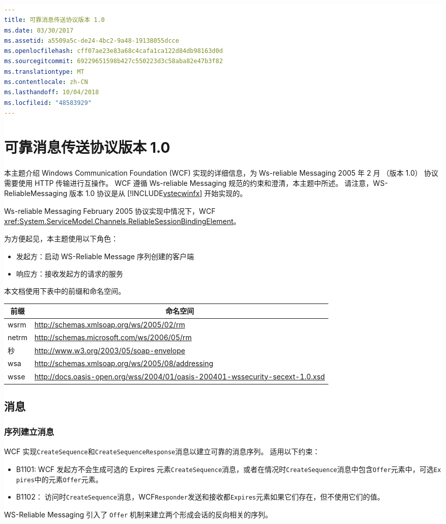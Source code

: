 ```yaml
---
title: 可靠消息传送协议版本 1.0
ms.date: 03/30/2017
ms.assetid: a5509a5c-de24-4bc2-9a48-19138055dcce
ms.openlocfilehash: cff07ae23e83a68c4cafa1ca122d84db98163d0d
ms.sourcegitcommit: 69229651598b427c550223d3c58aba82e47b3f82
ms.translationtype: MT
ms.contentlocale: zh-CN
ms.lasthandoff: 10/04/2018
ms.locfileid: "48583929"
---
```

# <a name="reliable-messaging-protocol-version-10"></a>可靠消息传送协议版本 1.0
本主题介绍 Windows Communication Foundation (WCF) 实现的详细信息，为 Ws-reliable Messaging 2005 年 2 月 （版本 1.0） 协议需要使用 HTTP 传输进行互操作。 WCF 遵循 Ws-reliable Messaging 规范的约束和澄清，本主题中所述。 请注意，WS-ReliableMessaging 版本 1.0 协议是从 [!INCLUDE[vstecwinfx](../../../../includes/vstecwinfx-md.md)] 开始实现的。  
  
 Ws-reliable Messaging February 2005 协议实现中情况下，WCF <xref:System.ServiceModel.Channels.ReliableSessionBindingElement>。  
  
 为方便起见，本主题使用以下角色：  
  
-   发起方：启动 WS-Reliable Message 序列创建的客户端  
  
-   响应方：接收发起方的请求的服务  
  
 本文档使用下表中的前缀和命名空间。  
  
|前缀|命名空间|  
|------------|---------------|  
|wsrm|http://schemas.xmlsoap.org/ws/2005/02/rm|  
|netrm|http://schemas.microsoft.com/ws/2006/05/rm|  
|秒|http://www.w3.org/2003/05/soap-envelope|  
|wsa|http://schemas.xmlsoap.org/ws/2005/08/addressing|  
|wsse|http://docs.oasis-open.org/wss/2004/01/oasis-200401-wssecurity-secext-1.0.xsd|  
  
## <a name="messaging"></a>消息  
  
### <a name="sequence-establishment-messages"></a>序列建立消息  
 WCF 实现`CreateSequence`和`CreateSequenceResponse`消息以建立可靠的消息序列。 适用以下约束：  
  
-   B1101: WCF 发起方不会生成可选的 Expires 元素`CreateSequence`消息，或者在情况时`CreateSequence`消息中包含`Offer`元素中，可选`Expires`中的元素`Offer`元素。  
  
-   B1102： 访问时`CreateSequence`消息，WCF`Responder`发送和接收都`Expires`元素如果它们存在，但不使用它们的值。  
  
 WS-Reliable Messaging 引入了 `Offer` 机制来建立两个形成会话的反向相关的序列。  
  